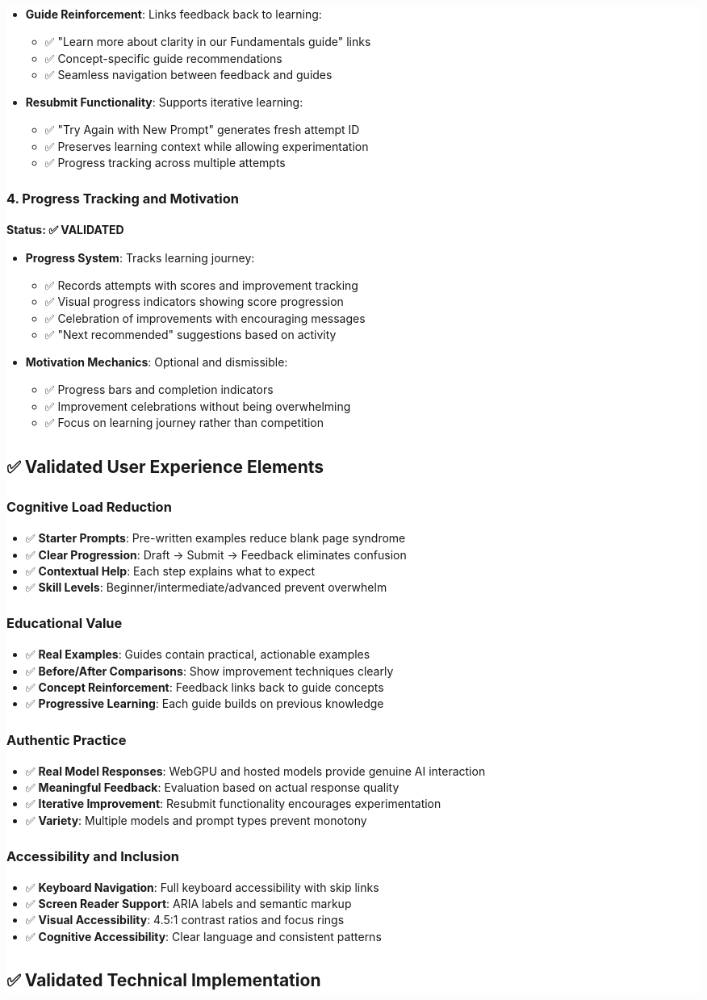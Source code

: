 - **Guide Reinforcement**: Links feedback back to learning:
  - ✅ "Learn more about clarity in our Fundamentals guide" links
  - ✅ Concept-specific guide recommendations
  - ✅ Seamless navigation between feedback and guides

- **Resubmit Functionality**: Supports iterative learning:
  - ✅ "Try Again with New Prompt" generates fresh attempt ID
  - ✅ Preserves learning context while allowing experimentation
  - ✅ Progress tracking across multiple attempts

### 4. Progress Tracking and Motivation
**Status: ✅ VALIDATED**

- **Progress System**: Tracks learning journey:
  - ✅ Records attempts with scores and improvement tracking
  - ✅ Visual progress indicators showing score progression
  - ✅ Celebration of improvements with encouraging messages
  - ✅ "Next recommended" suggestions based on activity

- **Motivation Mechanics**: Optional and dismissible:
  - ✅ Progress bars and completion indicators
  - ✅ Improvement celebrations without being overwhelming
  - ✅ Focus on learning journey rather than competition

## ✅ Validated User Experience Elements

### Cognitive Load Reduction
- ✅ **Starter Prompts**: Pre-written examples reduce blank page syndrome
- ✅ **Clear Progression**: Draft → Submit → Feedback eliminates confusion
- ✅ **Contextual Help**: Each step explains what to expect
- ✅ **Skill Levels**: Beginner/intermediate/advanced prevent overwhelm

### Educational Value
- ✅ **Real Examples**: Guides contain practical, actionable examples
- ✅ **Before/After Comparisons**: Show improvement techniques clearly
- ✅ **Concept Reinforcement**: Feedback links back to guide concepts
- ✅ **Progressive Learning**: Each guide builds on previous knowledge

### Authentic Practice
- ✅ **Real Model Responses**: WebGPU and hosted models provide genuine AI interaction
- ✅ **Meaningful Feedback**: Evaluation based on actual response quality
- ✅ **Iterative Improvement**: Resubmit functionality encourages experimentation
- ✅ **Variety**: Multiple models and prompt types prevent monotony

### Accessibility and Inclusion
- ✅ **Keyboard Navigation**: Full keyboard accessibility with skip links
- ✅ **Screen Reader Support**: ARIA labels and semantic markup
- ✅ **Visual Accessibility**: 4.5:1 contrast ratios and focus rings
- ✅ **Cognitive Accessibility**: Clear language and consistent patterns

## ✅ Validated Technical Implementation

